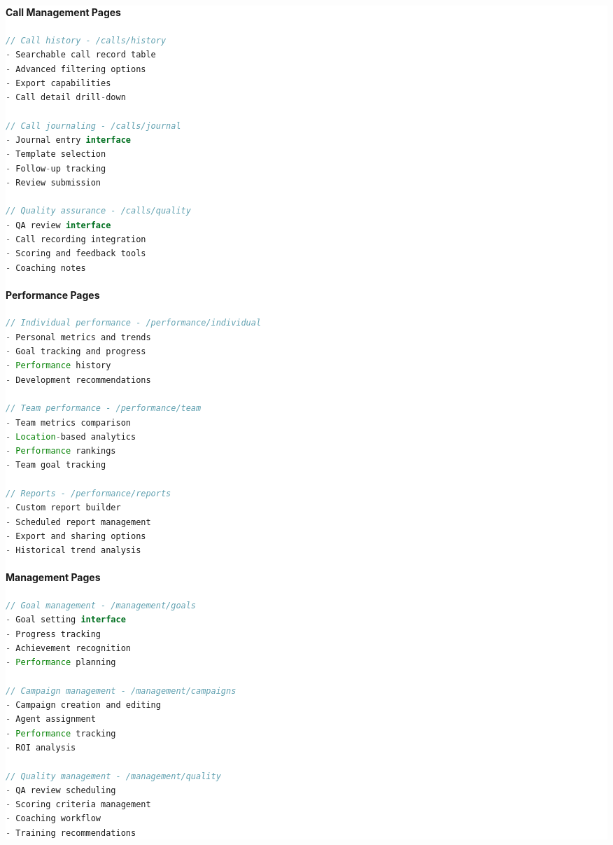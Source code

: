 #### **Call Management Pages**
```typescript
// Call history - /calls/history
- Searchable call record table
- Advanced filtering options
- Export capabilities
- Call detail drill-down

// Call journaling - /calls/journal
- Journal entry interface
- Template selection
- Follow-up tracking
- Review submission

// Quality assurance - /calls/quality
- QA review interface
- Call recording integration
- Scoring and feedback tools
- Coaching notes
```

#### **Performance Pages**
```typescript
// Individual performance - /performance/individual
- Personal metrics and trends
- Goal tracking and progress
- Performance history
- Development recommendations

// Team performance - /performance/team
- Team metrics comparison
- Location-based analytics
- Performance rankings
- Team goal tracking

// Reports - /performance/reports
- Custom report builder
- Scheduled report management
- Export and sharing options
- Historical trend analysis
```

#### **Management Pages**
```typescript
// Goal management - /management/goals
- Goal setting interface
- Progress tracking
- Achievement recognition
- Performance planning

// Campaign management - /management/campaigns
- Campaign creation and editing
- Agent assignment
- Performance tracking
- ROI analysis

// Quality management - /management/quality
- QA review scheduling
- Scoring criteria management
- Coaching workflow
- Training recommendations
```
